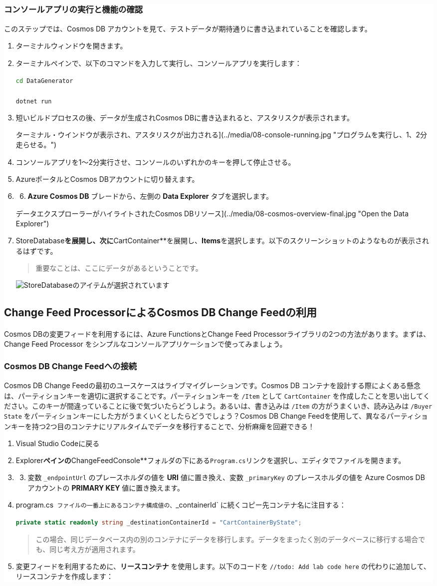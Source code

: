 ### コンソールアプリの実行と機能の確認

このステップでは、Cosmos DB アカウントを見て、テストデータが期待通りに書き込まれていることを確認します。

1. ターミナルウィンドウを開きます。
2. ターミナルペインで、以下のコマンドを入力して実行し、コンソールアプリを実行します：

   ```sh
   cd DataGenerator

   dotnet run
   ```

3. 短いビルドプロセスの後、データが生成されCosmos DBに書き込まれると、アスタリスクが表示されます。

   ターミナル・ウインドウが表示され、アスタリスクが出力される](../media/08-console-running.jpg "プログラムを実行し、1、2分走らせる。")

4. コンソールアプリを1～2分実行させ、コンソールのいずれかのキーを押して停止させる。

5. AzureポータルとCosmos DBアカウントに切り替えます。

6. 6. **Azure Cosmos DB** ブレードから、左側の **Data Explorer** タブを選択します。

   データエクスプローラーがハイライトされたCosmos DBリソース](../media/08-cosmos-overview-final.jpg "Open the Data Explorer")

7. StoreDatabase**を展開し、次に**CartContainer**を展開し、**Items**を選択します。以下のスクリーンショットのようなものが表示されるはずです。

   > 重要なことは、ここにデータがあるということです。

   ![StoreDatabaseのアイテムが選択されています](../media/08-cosmos-data-explorer-with-data.jpg "Select an item in the StoreDatabase")

## Change Feed ProcessorによるCosmos DB Change Feedの利用

Cosmos DBの変更フィードを利用するには、Azure FunctionsとChange Feed Processorライブラリの2つの方法があります。まずは、Change Feed Processor をシンプルなコンソールアプリケーションで使ってみましょう。

### Cosmos DB Change Feedへの接続

Cosmos DB Change Feedの最初のユースケースはライブマイグレーションです。Cosmos DB コンテナを設計する際によくある懸念は、パーティションキーを適切に選択することです。パーティションキーを `/Item` として `CartContainer` を作成したことを思い出してください。このキーが間違っていることに後で気づいたらどうしよう。あるいは、書き込みは `/Item` の方がうまくいき、読み込みは `/BuyerState` をパーティションキーにした方がうまくいくとしたらどうでしょう？Cosmos DB Change Feedを使用して、異なるパーティションキーを持つ2つ目のコンテナにリアルタイムでデータを移行することで、分析麻痺を回避できる！

1. Visual Studio Codeに戻る

2. Explorer**ペインの**ChangeFeedConsole**フォルダの下にある`Program.cs`リンクを選択し、エディタでファイルを開きます。

3. 3. 変数 `_endpointUrl` のプレースホルダの値を **URI** 値に置き換え、変数 `_primaryKey` のプレースホルダの値を Azure Cosmos DB アカウントの **PRIMARY KEY** 値に置き換えます。

4. program.cs` ファイルの一番上にあるコンテナ構成値の、`_containerId` に続くコピー先コンテナ名に注目する：

   ```csharp
   private static readonly string _destinationContainerId = "CartContainerByState";
   ```

   > この場合、同じデータベース内の別のコンテナにデータを移行します。データをまったく別のデータベースに移行する場合でも、同じ考え方が適用されます。

5. 変更フィードを利用するために、**リースコンテナ** を使用します。以下のコードを `//todo: Add lab code here` の代わりに追加して、リースコンテナを作成します：
